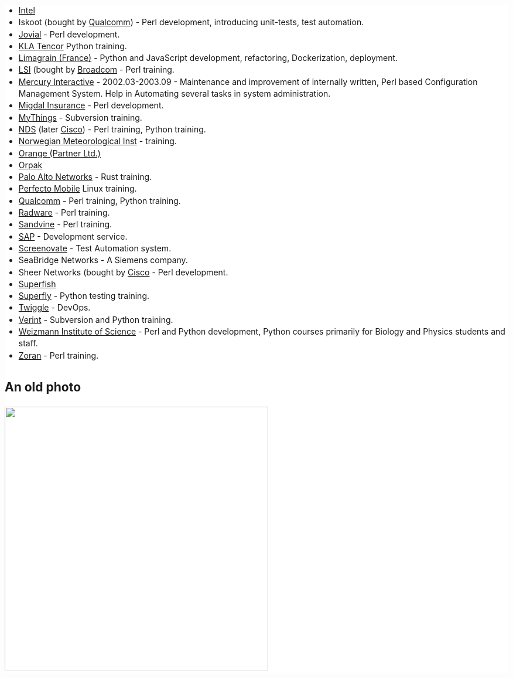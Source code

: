 * [Intel](https://www.intel.com/)
* Iskoot (bought by <a href="https://www.qualcomm.com/">Qualcomm</a>) - Perl development, introducing unit-tests, test automation.
* [Jovial](https://www.jovial.org/) - Perl development.
* [KLA Tencor](https://www.kla-tencor.com/) Python training.
* [Limagrain (France)](https://www.limagrain.com/) - Python and JavaScript development, refactoring, Dockerization, deployment.
* [LSI](https://en.wikipedia.org/wiki/LSI_Corporation) (bought by [Broadcom](https://www.broadcom.com/) - Perl training.
* [Mercury Interactive](https://en.wikipedia.org/wiki/Mercury_Interactive) - 2002.03-2003.09 - Maintenance and improvement of internally written, Perl based Configuration Management System.  Help in Automating several tasks in system administration.
* [Migdal Insurance](https://www.migdal.co.il/) - Perl development.
* [MyThings](https://en.wikipedia.org/wiki/MyThings) - Subversion training.
* [NDS](https://en.wikipedia.org/wiki/Cisco_Videoscape) (later <a href="https://www.cisco.com/">Cisco</a>) - Perl training, Python training.
* [Norwegian Meteorological Inst](https://www.met.no/) - training.
* [Orange (Partner Ltd.)](https://www.partner.co.il/)
* [Orpak](https://www.orpak.com/)
* [Palo Alto Networks](https://www.paloaltonetworks.com/) - Rust training.
* [Perfecto Mobile](https://www.perfecto.io/) Linux training.
* [Qualcomm](https://www.qualcomm.com/) - Perl training, Python training.
* [Radware](https://www.radware.com/) - Perl training.
* [Sandvine](https://www.sandvine.com/) - Perl training.
* [SAP](https://www.sap.com/) - Development service.
* [Screenovate](https://www.screenovate.com/) - Test Automation system.
* SeaBridge Networks - A Siemens company.
* Sheer Networks (bought by [Cisco](https://www.cisco.com/)</a> - Perl development.
* [Superfish](https://en.wikipedia.org/wiki/Superfish)
* [Superfly](https://www.superfly.com/) - Python testing training.
* [Twiggle](https://twiggle.com/) - DevOps.
* [Verint](https://www.verint.com/) - Subversion and Python training.
* [Weizmann Institute of Science](https://www.weizmann.ac.il/) - Perl and Python development, Python courses primarily for Biology and Physics students and staff.
* [Zoran](https://en.wikipedia.org/wiki/Zoran_Corporation) - Perl training.


## An old photo

<img src="/img/gabor2_612x612.jpg" width="450" height="450" border="0" />



